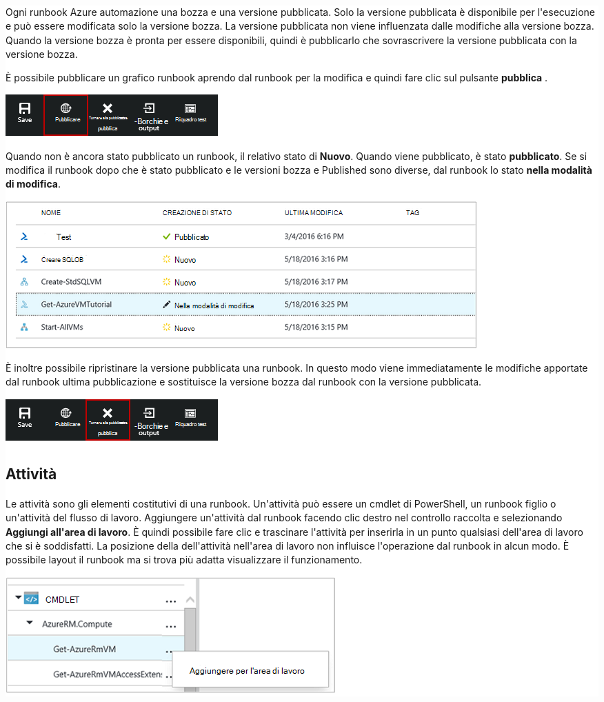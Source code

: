 Ogni runbook Azure automazione una bozza e una versione pubblicata. Solo la versione pubblicata è disponibile per l'esecuzione e può essere modificata solo la versione bozza. La versione pubblicata non viene influenzata dalle modifiche alla versione bozza. Quando la versione bozza è pronta per essere disponibili, quindi è pubblicarlo che sovrascrivere la versione pubblicata con la versione bozza.

È possibile pubblicare un grafico runbook aprendo dal runbook per la modifica e quindi fare clic sul pulsante **pubblica** .

![Pulsante pubblica](media/automation-graphical-authoring-intro/runbook-edit-publish.png)

Quando non è ancora stato pubblicato un runbook, il relativo stato di **Nuovo**.  Quando viene pubblicato, è stato **pubblicato**.  Se si modifica il runbook dopo che è stato pubblicato e le versioni bozza e Published sono diverse, dal runbook lo stato **nella modalità di modifica**.

![Stati runbook](media/automation-graphical-authoring-intro/runbook-statuses-revised20165.png) 

È inoltre possibile ripristinare la versione pubblicata una runbook.  In questo modo viene immediatamente le modifiche apportate dal runbook ultima pubblicazione e sostituisce la versione bozza dal runbook con la versione pubblicata.

![Tornare al pulsante pubblicati](media/automation-graphical-authoring-intro/runbook-edit-revert-published.png)


## <a name="activities"></a>Attività

Le attività sono gli elementi costitutivi di una runbook.  Un'attività può essere un cmdlet di PowerShell, un runbook figlio o un'attività del flusso di lavoro.  Aggiungere un'attività dal runbook facendo clic destro nel controllo raccolta e selezionando **Aggiungi all'area di lavoro**.  È quindi possibile fare clic e trascinare l'attività per inserirla in un punto qualsiasi dell'area di lavoro che si è soddisfatti.  La posizione della dell'attività nell'area di lavoro non influisce l'operazione dal runbook in alcun modo.  È possibile layout il runbook ma si trova più adatta visualizzare il funzionamento. 

![Aggiungere per l'area di lavoro](media/automation-graphical-authoring-intro/add-to-canvas-revised20165.png)
